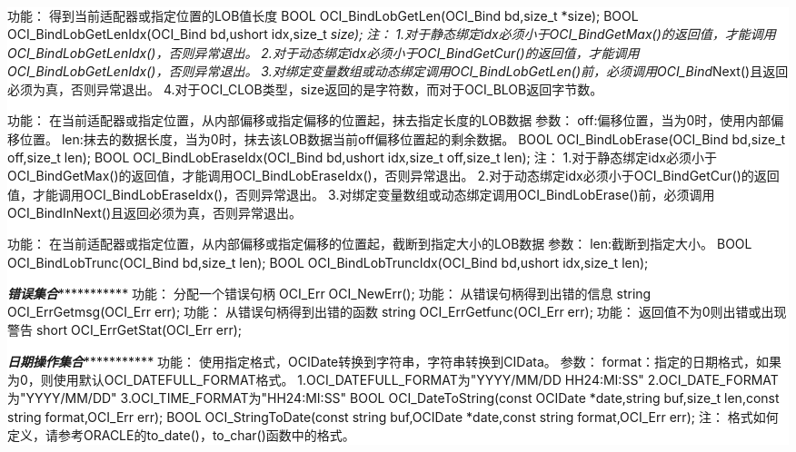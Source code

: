
功能：
		得到当前适配器或指定位置的LOB值长度
BOOL	OCI_BindLobGetLen(OCI_Bind bd,size_t *size);
BOOL	OCI_BindLobGetLenIdx(OCI_Bind bd,ushort idx,size_t *size);
注：
		1.对于静态绑定idx必须小于OCI_BindGetMax()的返回值，才能调用OCI_BindLobGetLenIdx()，否则异常退出。
		2.对于动态绑定idx必须小于OCI_BindGetCur()的返回值，才能调用OCI_BindLobGetLenIdx()，否则异常退出。
		3.对绑定变量数组或动态绑定调用OCI_BindLobGetLen()前，必须调用OCI_Bind*Next()且返回必须为真，否则异常退出。
		4.对于OCI_CLOB类型，size返回的是字符数，而对于OCI_BLOB返回字节数。

功能：
		在当前适配器或指定位置，从内部偏移或指定偏移的位置起，抹去指定长度的LOB数据
参数：
		off:偏移位置，当为0时，使用内部偏移位置。
		len:抹去的数据长度，当为0时，抹去该LOB数据当前off偏移位置起的剩余数据。
BOOL	OCI_BindLobErase(OCI_Bind bd,size_t off,size_t len);
BOOL	OCI_BindLobEraseIdx(OCI_Bind bd,ushort idx,size_t off,size_t len);
注：
		1.对于静态绑定idx必须小于OCI_BindGetMax()的返回值，才能调用OCI_BindLobEraseIdx()，否则异常退出。
		2.对于动态绑定idx必须小于OCI_BindGetCur()的返回值，才能调用OCI_BindLobEraseIdx()，否则异常退出。
		3.对绑定变量数组或动态绑定调用OCI_BindLobErase()前，必须调用OCI_BindInNext()且返回必须为真，否则异常退出。

功能：
		在当前适配器或指定位置，从内部偏移或指定偏移的位置起，截断到指定大小的LOB数据
参数：
		len:截断到指定大小。
BOOL	OCI_BindLobTrunc(OCI_Bind bd,size_t len);
BOOL	OCI_BindLobTruncIdx(OCI_Bind bd,ushort idx,size_t len);

*************************************错误集合************************************************
功能：
		分配一个错误句柄
OCI_Err	OCI_NewErr();
功能：
		从错误句柄得到出错的信息
string	OCI_ErrGetmsg(OCI_Err err);
功能：
		从错误句柄得到出错的函数
string	OCI_ErrGetfunc(OCI_Err err);
功能：
		返回值不为0则出错或出现警告
short	OCI_ErrGetStat(OCI_Err err);

*************************************日期操作集合************************************************
功能：
		使用指定格式，OCIDate转换到字符串，字符串转换到CIData。
参数：
		format：指定的日期格式，如果为0，则使用默认OCI_DATEFULL_FORMAT格式。
		1.OCI_DATEFULL_FORMAT为"YYYY/MM/DD HH24:MI:SS"
        2.OCI_DATE_FORMAT为"YYYY/MM/DD"
		3.OCI_TIME_FORMAT为"HH24:MI:SS"
BOOL	OCI_DateToString(const OCIDate *date,string buf,size_t len,const string format,OCI_Err err);
BOOL	OCI_StringToDate(const string buf,OCIDate *date,const string format,OCI_Err err);
注：
		格式如何定义，请参考ORACLE的to_date()，to_char()函数中的格式。
